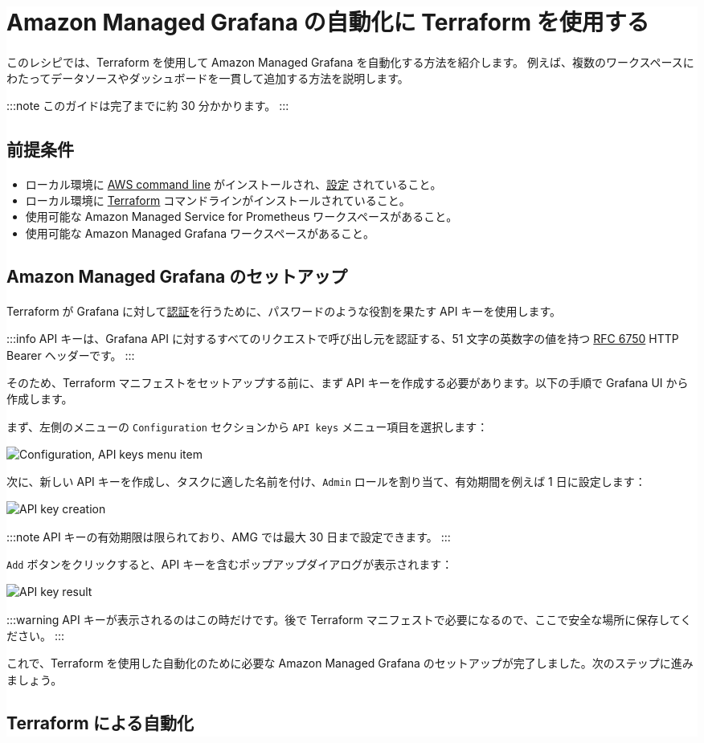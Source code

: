 # Amazon Managed Grafana の自動化に Terraform を使用する

このレシピでは、Terraform を使用して Amazon Managed Grafana を自動化する方法を紹介します。
例えば、複数のワークスペースにわたってデータソースやダッシュボードを一貫して追加する方法を説明します。

:::note
    このガイドは完了までに約 30 分かかります。
:::



## 前提条件

* ローカル環境に [AWS command line][aws-cli] がインストールされ、[設定][aws-cli-conf] されていること。
* ローカル環境に [Terraform][tf] コマンドラインがインストールされていること。
* 使用可能な Amazon Managed Service for Prometheus ワークスペースがあること。
* 使用可能な Amazon Managed Grafana ワークスペースがあること。




## Amazon Managed Grafana のセットアップ

Terraform が Grafana に対して[認証][grafana-authn]を行うために、パスワードのような役割を果たす API キーを使用します。

:::info
    API キーは、Grafana API に対するすべてのリクエストで呼び出し元を認証する、51 文字の英数字の値を持つ [RFC 6750][rfc6750] HTTP Bearer ヘッダーです。
:::

そのため、Terraform マニフェストをセットアップする前に、まず API キーを作成する必要があります。以下の手順で Grafana UI から作成します。

まず、左側のメニューの `Configuration` セクションから `API keys` メニュー項目を選択します：

![Configuration, API keys menu item](../images/api-keys-menu-item.png)

次に、新しい API キーを作成し、タスクに適した名前を付け、`Admin` ロールを割り当て、有効期間を例えば 1 日に設定します：

![API key creation](../images/api-key-creation.png)

:::note
    API キーの有効期限は限られており、AMG では最大 30 日まで設定できます。
:::

`Add` ボタンをクリックすると、API キーを含むポップアップダイアログが表示されます：

![API key result](../images/api-key-result.png)

:::warning
    API キーが表示されるのはこの時だけです。後で Terraform マニフェストで必要になるので、ここで安全な場所に保存してください。
:::

これで、Terraform を使用した自動化のために必要な Amazon Managed Grafana のセットアップが完了しました。次のステップに進みましょう。



## Terraform による自動化


[aws-cli]: https://docs.aws.amazon.com/ja_jp/cli/latest/userguide/cli-chap-install.html
[aws-cli-conf]: https://docs.aws.amazon.com/ja_jp/cli/latest/userguide/cli-chap-configure.html
[tf]: https://www.terraform.io/downloads.html
[grafana-authn]: https://grafana.com/docs/grafana/latest/http_api/auth/
[rfc6750]: https://datatracker.ietf.org/doc/html/rfc6750
[tf-grafana-provider]: https://registry.terraform.io/providers/grafana/grafana/latest/docs
[tf-ds]: https://registry.terraform.io/providers/grafana/grafana/latest/docs/resources/data_source
[tf-state]: https://www.terraform.io/docs/language/state/remote.html